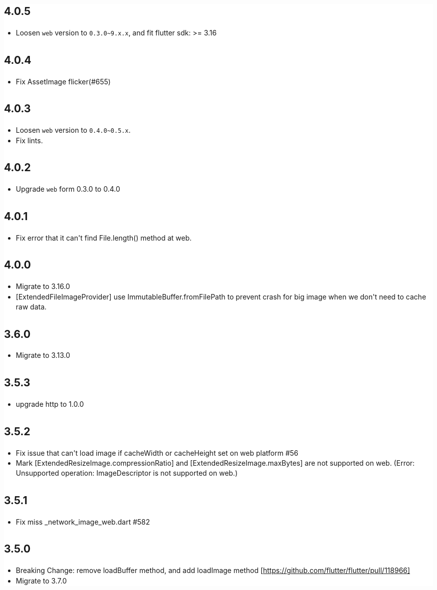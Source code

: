 ## 4.0.5

* Loosen `web` version to `0.3.0~9.x.x`, and fit flutter sdk: >= 3.16

## 4.0.4

* Fix AssetImage flicker(#655)

## 4.0.3

* Loosen `web` version to `0.4.0~0.5.x`.
* Fix lints.

## 4.0.2

* Upgrade `web` form 0.3.0 to 0.4.0

## 4.0.1

* Fix error that it can't find File.length() method at web.

## 4.0.0

* Migrate to 3.16.0
* [ExtendedFileImageProvider] use ImmutableBuffer.fromFilePath to prevent crash for big image when we don't need to cache raw data.

## 3.6.0

* Migrate to 3.13.0

## 3.5.3

* upgrade http to 1.0.0

## 3.5.2

* Fix issue that can't load image if cacheWidth or cacheHeight set on web platform #56
* Mark [ExtendedResizeImage.compressionRatio] and [ExtendedResizeImage.maxBytes] are not supported on web. (Error: Unsupported operation: ImageDescriptor is not supported on web.)

## 3.5.1

* Fix miss _network_image_web.dart #582

## 3.5.0

* Breaking Change: remove loadBuffer method, and add loadImage method [https://github.com/flutter/flutter/pull/118966]
* Migrate to 3.7.0
